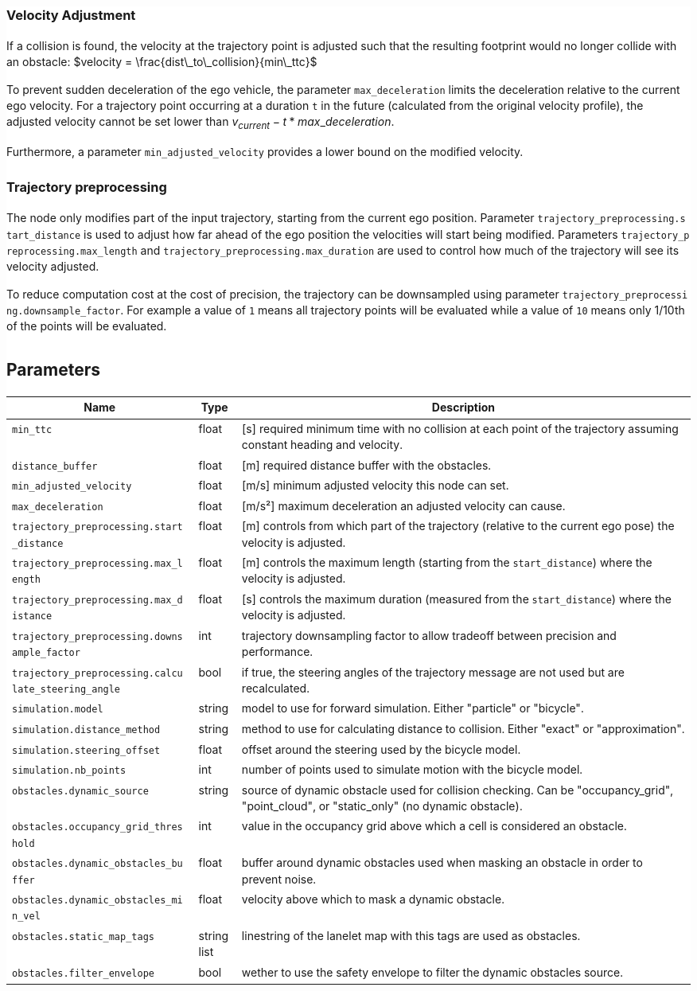### Velocity Adjustment

If a collision is found, the velocity at the trajectory point is adjusted such that the resulting footprint would no longer collide with an obstacle:
$velocity = \frac{dist\_to\_collision}{min\_ttc}$

To prevent sudden deceleration of the ego vehicle, the parameter `max_deceleration` limits the deceleration relative to the current ego velocity.
For a trajectory point occurring at a duration `t` in the future (calculated from the original velocity profile),
the adjusted velocity cannot be set lower than $v_{current} - t * max\_deceleration$.

Furthermore, a parameter `min_adjusted_velocity`
provides a lower bound on the modified velocity.

### Trajectory preprocessing

The node only modifies part of the input trajectory, starting from the current ego position.
Parameter `trajectory_preprocessing.start_distance` is used to adjust how far ahead of the ego position the velocities will start being modified.
Parameters `trajectory_preprocessing.max_length` and `trajectory_preprocessing.max_duration` are used to control how much of the trajectory will see its velocity adjusted.

To reduce computation cost at the cost of precision, the trajectory can be downsampled using parameter `trajectory_preprocessing.downsample_factor`.
For example a value of `1` means all trajectory points will be evaluated while a value of `10` means only 1/10th of the points will be evaluated.

## Parameters

| Name                                                | Type        | Description                                                                                                                             |
| --------------------------------------------------- | ----------- | --------------------------------------------------------------------------------------------------------------------------------------- |
| `min_ttc`                                           | float       | [s] required minimum time with no collision at each point of the trajectory assuming constant heading and velocity.                     |
| `distance_buffer`                                   | float       | [m] required distance buffer with the obstacles.                                                                                        |
| `min_adjusted_velocity`                             | float       | [m/s] minimum adjusted velocity this node can set.                                                                                      |
| `max_deceleration`                                  | float       | [m/s²] maximum deceleration an adjusted velocity can cause.                                                                             |
| `trajectory_preprocessing.start_distance`           | float       | [m] controls from which part of the trajectory (relative to the current ego pose) the velocity is adjusted.                             |
| `trajectory_preprocessing.max_length`               | float       | [m] controls the maximum length (starting from the `start_distance`) where the velocity is adjusted.                                    |
| `trajectory_preprocessing.max_distance`             | float       | [s] controls the maximum duration (measured from the `start_distance`) where the velocity is adjusted.                                  |
| `trajectory_preprocessing.downsample_factor`        | int         | trajectory downsampling factor to allow tradeoff between precision and performance.                                                     |
| `trajectory_preprocessing.calculate_steering_angle` | bool        | if true, the steering angles of the trajectory message are not used but are recalculated.                                               |
| `simulation.model`                                  | string      | model to use for forward simulation. Either "particle" or "bicycle".                                                                    |
| `simulation.distance_method`                        | string      | method to use for calculating distance to collision. Either "exact" or "approximation".                                                 |
| `simulation.steering_offset`                        | float       | offset around the steering used by the bicycle model.                                                                                   |
| `simulation.nb_points`                              | int         | number of points used to simulate motion with the bicycle model.                                                                        |
| `obstacles.dynamic_source`                          | string      | source of dynamic obstacle used for collision checking. Can be "occupancy_grid", "point_cloud", or "static_only" (no dynamic obstacle). |
| `obstacles.occupancy_grid_threshold`                | int         | value in the occupancy grid above which a cell is considered an obstacle.                                                               |
| `obstacles.dynamic_obstacles_buffer`                | float       | buffer around dynamic obstacles used when masking an obstacle in order to prevent noise.                                                |
| `obstacles.dynamic_obstacles_min_vel`               | float       | velocity above which to mask a dynamic obstacle.                                                                                        |
| `obstacles.static_map_tags`                         | string list | linestring of the lanelet map with this tags are used as obstacles.                                                                     |
| `obstacles.filter_envelope`                         | bool        | wether to use the safety envelope to filter the dynamic obstacles source.                                                               |
